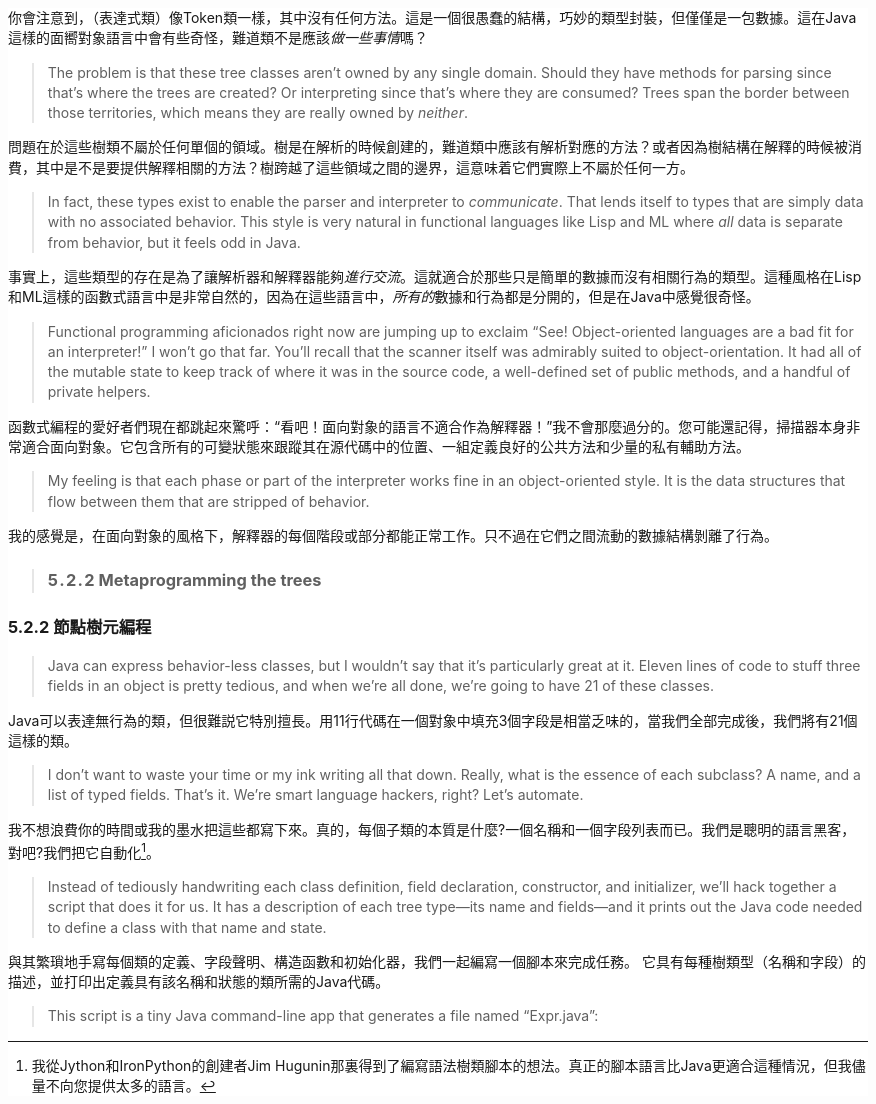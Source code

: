 你會注意到，（表達式類）像Token類一樣，其中沒有任何方法。這是一個很愚蠢的結構，巧妙的類型封裝，但僅僅是一包數據。這在Java這樣的面嚮對象語言中會有些奇怪，難道類不是應該*做一些事情*嗎？

> The problem is that these tree classes aren’t owned by any single domain. Should they have methods for parsing since that’s where the trees are created? Or interpreting since that’s where they are consumed? Trees span the border between those territories, which means they are really owned by *neither*.

問題在於這些樹類不屬於任何單個的領域。樹是在解析的時候創建的，難道類中應該有解析對應的方法？或者因為樹結構在解釋的時候被消費，其中是不是要提供解釋相關的方法？樹跨越了這些領域之間的邊界，這意味着它們實際上不屬於任何一方。

> In fact, these types exist to enable the parser and interpreter to *communicate*. That lends itself to types that are simply data with no associated behavior. This style is very natural in functional languages like Lisp and ML where *all* data is separate from behavior, but it feels odd in Java.

事實上，這些類型的存在是為了讓解析器和解釋器能夠*進行交流*。這就適合於那些只是簡單的數據而沒有相關行為的類型。這種風格在Lisp和ML這樣的函數式語言中是非常自然的，因為在這些語言中，*所有的*數據和行為都是分開的，但是在Java中感覺很奇怪。

> Functional programming aficionados right now are jumping up to exclaim “See! Object-oriented languages are a bad fit for an interpreter!” I won’t go that far. You’ll recall that the scanner itself was admirably suited to object-orientation. It had all of the mutable state to keep track of where it was in the source code, a well-defined set of public methods, and a handful of private helpers.

函數式編程的愛好者們現在都跳起來驚呼：“看吧！面向對象的語言不適合作為解釋器！”我不會那麼過分的。您可能還記得，掃描器本身非常適合面向對象。它包含所有的可變狀態來跟蹤其在源代碼中的位置、一組定義良好的公共方法和少量的私有輔助方法。

> My feeling is that each phase or part of the interpreter works fine in an object-oriented style. It is the data structures that flow between them that are stripped of behavior.

我的感覺是，在面向對象的風格下，解釋器的每個階段或部分都能正常工作。只不過在它們之間流動的數據結構剝離了行為。

> ### 5 . 2 . 2 Metaprogramming the trees

### 5.2.2 節點樹元編程

> Java can express behavior-less classes, but I wouldn’t say that it’s particularly great at it. Eleven lines of code to stuff three fields in an object is pretty tedious, and when we’re all done, we’re going to have 21 of these classes.
>

Java可以表達無行為的類，但很難説它特別擅長。用11行代碼在一個對象中填充3個字段是相當乏味的，當我們全部完成後，我們將有21個這樣的類。

> I don’t want to waste your time or my ink writing all that down. Really, what is the essence of each subclass? A name, and a list of typed fields. That’s it. We’re smart language hackers, right? Let’s automate.
>

我不想浪費你的時間或我的墨水把這些都寫下來。真的，每個子類的本質是什麼?一個名稱和一個字段列表而已。我們是聰明的語言黑客，對吧?我們把它自動化[^12]。

> Instead of tediously handwriting each class definition, field declaration, constructor, and initializer, we’ll hack together a script that does it for us. It has a description of each tree type—its name and fields—and it prints out the Java code needed to define a class with that name and state.
>

與其繁瑣地手寫每個類的定義、字段聲明、構造函數和初始化器，我們一起編寫一個腳本來完成任務。 它具有每種樹類型（名稱和字段）的描述，並打印出定義具有該名稱和狀態的類所需的Java代碼。

> This script is a tiny Java command-line app that generates a file named “Expr.java”:
>


[^1]: 我非常擔心這一章會成為這本書中最無聊的章節之一，所以我儘可能多地往裏面塞入了很多有趣的想法。
[^2]: 在美國，運算符優先級常縮寫為**PEMDAS**，分別表示*P*arentheses(括號), *E*xponents(指數), *M*ultiplication/*D*ivision(乘除), *A*ddition/*S*ubtraction(加減)。為了便於記憶，將縮寫詞擴充為“**Please Excuse My Dear Aunt Sally**”。
[^3]: 這並不是説樹是我們代碼的唯一可能的表示方式。在第三部分，我們將生成字節碼，這是另一種對人類不友好但更接近機器的表示方式。
[^4]: 將頭部限制為單個符號是上下文無關語法的定義特性。更強大的形式，如[無限制文法](https://en.wikipedia.org/wiki/Unrestricted_grammar)，允許在頭部和主體中都包含一系列的符號。
[^5]: 是的，我們需要為定義語法的規則定義一個語法。我們也應該指定這個元語法嗎?我們用什麼符號來表示它?從上到下都是語言
[^6]: 想象一下，我們在這裏遞歸擴展幾次`breakfast`規則，比如 "bacon with bacon with bacon with . . ." ，為了正確地完成這個字符串，我們需要在結尾處添加同等數量的 "on the side "詞組。跟蹤所需尾部的數量超出了正則語法的能力範圍。正則語法可以表達*重複*，但它們無法*統計*有多少重複，但是這（種跟蹤）對於確保字符串的`with`和`on the side`部分的數量相同是必要的。
[^7]: Scheme編程語言就是這樣工作的。它根本沒有內置的循環功能。相反，所有重複都用遞歸來表示。
[^8]: 如果你願意，可以嘗試使用這個語法生成一些表達式，就像我們之前用早餐語法做的那樣。生成的表達式你覺得對嗎？你能讓它生成任何錯誤的東西，比如1+/3嗎？
[^9]: 特別是，我們要定義一個**抽象語法樹（AST）**。在**解析樹**中，每一個語法生成式都成為樹中的一個節點。AST省略了後面階段不需要的生成式。
[^10]: 詞法單元也不是完全同質的。字面值的標記存儲值，但其他類型的詞素不需要該狀態。我曾經見過一些掃描器使用不同的類來處理字面量和其他類型的詞素，但我認為我應該把事情簡單化。
[^11]: 我儘量避免在代碼中使用縮寫，因為這會讓不知道其含義的讀者犯錯誤。但是在我所研究過的編譯器中，“Expr”和“Stmt”是如此普遍，我最好現在就開始讓您習慣它們。
[^12]: 我從Jython和IronPython的創建者Jim Hugunin那裏得到了編寫語法樹類腳本的想法。真正的腳本語言比Java更適合這種情況，但我儘量不向您提供太多的語言。
[^13]: 這不是世界上最優雅的字符串操作代碼，但也很好。它只在我們給它的類定義集上運行。穩健性不是優先考慮的問題。
[^14]: 附錄II包含了在我們完成jlox的實現並定義了它的所有語法樹節點之後，這個腳本生成的代碼。
[^15]: 這就是Erich Gamma等人在《設計模式:可重用的面向對象軟件的元素》一書中所謂的[解釋器模式](https://en.wikipedia.org/wiki/Interpreter_pattern)。
[^16]: ML，是元語言(metalanguage)的簡稱，它是由Robin Milner和他的朋友們創建的，是偉大的編程語言家族的主要分支之一。它的子程序包括SML、Caml、OCaml、Haskell和F#。甚至Scala、Rust和Swift都有很強的相似性。就像Lisp一樣，它也是那種充滿了好點子的語言之一，即使在40多年後的今天，語言設計者仍然在重新發現它們。
[^17]: 諸如Common Lisp的CLOS，Dylan和Julia這樣的支持多方法(多分派)的語言都能輕鬆添加新類型和操作。它們通常犧牲的是靜態類型檢查或單獨編譯。
[^18]: 在設計模式中，這兩種方法的名字都叫`visit()`，很容易混淆，需要依賴重載來區分不同方法。這也導致一些讀者認為正確的visit方法是在運行時根據其參數類型選擇的。事實並非如此。與重寫不同，重載是在編譯時靜態分派的。為每個方法使用不同的名稱使分派更加明顯，同時還向您展示瞭如何在不支持重載的語言中應用此模式。